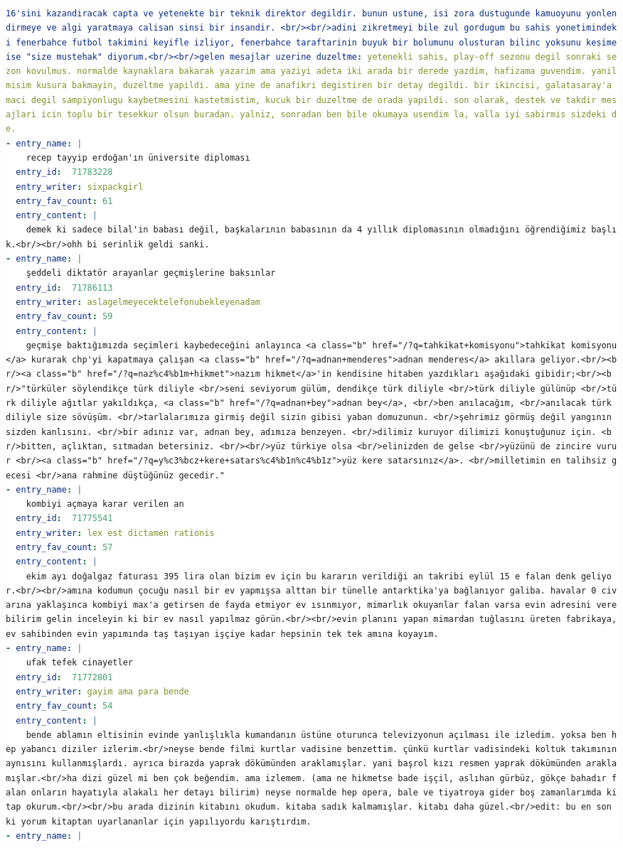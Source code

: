 ```yaml
16'sini kazandiracak capta ve yetenekte bir teknik direktor degildir. bunun ustune, isi zora dustugunde kamuoyunu yonlendirmeye ve algi yaratmaya calisan sinsi bir insandir. <br/><br/>adini zikretmeyi bile zul gordugum bu sahis yonetimindeki fenerbahce futbol takimini keyifle izliyor, fenerbahce taraftarinin buyuk bir bolumunu olusturan bilinc yoksunu kesime ise "size mustehak" diyorum.<br/><br/>gelen mesajlar uzerine duzeltme: yetenekli sahis, play-off sezonu degil sonraki sezon kovulmus. normalde kaynaklara bakarak yazarim ama yaziyi adeta iki arada bir derede yazdim, hafizama guvendim. yanilmisim kusura bakmayin, duzeltme yapildi. ama yine de anafikri degistiren bir detay degildi. bir ikincisi, galatasaray'a maci degil sampiyonlugu kaybetmesini kastetmistim, kucuk bir duzeltme de orada yapildi. son olarak, destek ve takdir mesajlari icin toplu bir tesekkur olsun buradan. yalniz, sonradan ben bile okumaya usendim la, valla iyi sabirmis sizdeki de.
- entry_name: |
    recep tayyip erdoğan'ın üniversite diploması
  entry_id:  71783228
  entry_writer: sixpackgirl
  entry_fav_count: 61
  entry_content: |
    demek ki sadece bilal'in babası değil, başkalarının babasının da 4 yıllık diplomasının olmadığını öğrendiğimiz başlık.<br/><br/>ohh bi serinlik geldi sanki.
- entry_name: |
    şeddeli diktatör arayanlar geçmişlerine baksınlar
  entry_id:  71786113
  entry_writer: aslagelmeyecektelefonubekleyenadam
  entry_fav_count: 59
  entry_content: |
    geçmişe baktığımızda seçimleri kaybedeceğini anlayınca <a class="b" href="/?q=tahkikat+komisyonu">tahkikat komisyonu</a> kurarak chp'yi kapatmaya çalışan <a class="b" href="/?q=adnan+menderes">adnan menderes</a> akıllara geliyor.<br/><br/><a class="b" href="/?q=naz%c4%b1m+hikmet">nazım hikmet</a>'in kendisine hitaben yazdıkları aşağıdaki gibidir;<br/><br/>"türküler söylendikçe türk diliyle <br/>seni seviyorum gülüm, dendikçe türk diliyle <br/>türk diliyle gülünüp <br/>türk diliyle ağıtlar yakıldıkça, <a class="b" href="/?q=adnan+bey">adnan bey</a>, <br/>ben anılacağım, <br/>anılacak türk diliyle size sövüşüm. <br/>tarlalarımıza girmiş değil sizin gibisi yaban domuzunun. <br/>şehrimiz görmüş değil yangının sizden kanlısını. <br/>bir adınız var, adnan bey, adımıza benzeyen. <br/>dilimiz kuruyor dilimizi konuştuğunuz için. <br/>bitten, açlıktan, sıtmadan betersiniz. <br/><br/>yüz türkiye olsa <br/>elinizden de gelse <br/>yüzünü de zincire vurur <br/><a class="b" href="/?q=y%c3%bcz+kere+satars%c4%b1n%c4%b1z">yüz kere satarsınız</a>. <br/>milletimin en talihsiz gecesi <br/>ana rahmine düştüğünüz gecedir."
- entry_name: |
    kombiyi açmaya karar verilen an
  entry_id:  71775541
  entry_writer: lex est dictamen rationis
  entry_fav_count: 57
  entry_content: |
    ekim ayı doğalgaz faturası 395 lira olan bizim ev için bu kararın verildiği an takribi eylül 15 e falan denk geliyor.<br/><br/>amına kodumun çocuğu nasıl bir ev yapmışsa alttan bir tünelle antarktika'ya bağlanıyor galiba. havalar 0 civarına yaklaşınca kombiyi max'a getirsen de fayda etmiyor ev ısınmıyor, mimarlık okuyanlar falan varsa evin adresini verebilirim gelin inceleyin ki bir ev nasıl yapılmaz görün.<br/><br/>evin planını yapan mimardan tuğlasını üreten fabrikaya, ev sahibinden evin yapımında taş taşıyan işçiye kadar hepsinin tek tek amına koyayım.
- entry_name: |
    ufak tefek cinayetler
  entry_id:  71772801
  entry_writer: gayim ama para bende
  entry_fav_count: 54
  entry_content: |
    bende ablamın eltisinin evinde yanlışlıkla kumandanın üstüne oturunca televizyonun açılması ile izledim. yoksa ben hep yabancı diziler izlerim.<br/>neyse bende filmi kurtlar vadisine benzettim. çünkü kurtlar vadisindeki koltuk takımının aynısını kullanmışlardı. ayrıca birazda yaprak dökümünden araklamışlar. yani başrol kızı resmen yaprak dökümünden araklamışlar.<br/>ha dizi güzel mi ben çok beğendim. ama izlemem. (ama ne hikmetse bade işçil, aslıhan gürbüz, gökçe bahadır falan onların hayatıyla alakalı her detayı bilirim) neyse normalde hep opera, bale ve tiyatroya gider boş zamanlarımda kitap okurum.<br/><br/>bu arada dizinin kitabını okudum. kitaba sadık kalmamışlar. kitabı daha güzel.<br/>edit: bu en son ki yorum kitaptan uyarlananlar için yapılıyordu karıştırdım.
- entry_name: |
```